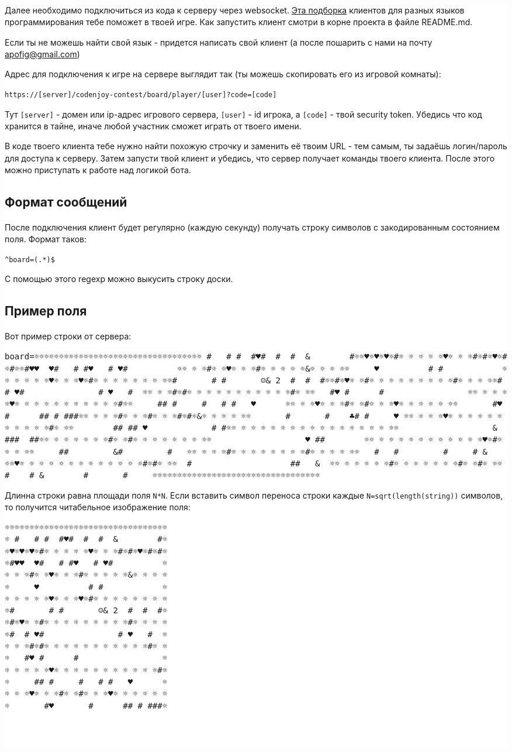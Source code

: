 Далее необходимо подключиться из кода к серверу через websocket. 
[Эта подборка](https://github.com/codenjoyme/codenjoy-clients.git) 
клиентов для разных языков программирования тебе поможет в твоей игре. 
Как запустить клиент смотри в корне проекта в файле README.md.

Если ты не можешь найти свой язык - придется написать свой клиент
(а после пошарить с нами на почту [apofig@gmail.com](mailto:apofig@gmail.com))

Адрес для подключения к игре на сервере выглядит так (ты можешь скопировать его 
из игровой комнаты):

`https://[server]/codenjoy-contest/board/player/[user]?code=[code]`

Тут `[server]` - домен или ip-адрес игрового сервера, `[user]` - id игрока, 
a `[code]` - твой security token. Убедись что код хранится в тайне, 
иначе любой участник сможет играть от твоего имени.

В коде твоего клиента тебе нужно найти похожую строчку и заменить её твоим URL -
тем самым, ты задаёшь логин/пароль для доступа к серверу.
Затем запусти твой клиент и убедись, что сервер получает команды твоего клиента.
После этого можно приступать к работе над логикой бота.

## Формат сообщений

После подключения клиент будет регулярно (каждую секунду) получать строку
символов с закодированным состоянием поля. Формат таков:

`^board=(.*)$`

C помощью этого regexp можно выкусить строку доски.

## Пример поля

Вот пример строки от сервера:

<pre>board=☼☼☼☼☼☼☼☼☼☼☼☼☼☼☼☼☼☼☼☼☼☼☼☼☼☼☼☼☼☼☼☼☼☼ #   # #  #♥#  #  #  &        #☼☼♥☼♥☼♥☼#☼ ☼ ☼ ☼ ☼♥☼ ☼ ☼#☼#☼♥☼#☼#☼☼#♥♥  ♥#   # #♥   # ♥#          ☼☼ ☼ ☼#☼ ☼♥☼ ☼ ☼#☼ ☼ ☼ ☼ ☼&☼ ☼ ☼ ☼☼     ♥          # #            ☼☼ ☼ ☼ ☼ ☼♥☼ ☼ ☼♥☼#☼ ☼ ☼ ☼ ☼ ☼ ☼ ☼☼#       # #       ☺& 2  #  #  #☼☼#☼♥☼ ☼#☼ ☼ ☼ ☼ ☼ ☼ ☼ ☼ ☼#☼ ☼ ☼ ☼☼#  # ♥#               # ♥   #  ☼☼ ☼ ☼#☼#☼ ☼ ☼ ☼ ☼ ☼ ☼ ☼ ☼ ☼ ☼#☼ ☼☼   #♥ #      #                 ☼☼ ☼ ☼ ☼ ☼♥☼ ☼ ☼ ☼ ☼ ☼ ☼ ☼ ☼ ☼ ☼#☼☼     ## #     #   # #   ♥      ☼☼ ☼ ☼♥☼ ☼ ☼#☼ ☼#☼ ☼ ☼♥☼ ☼ ☼ ☼ ☼ ☼☼       #♥       #      ## # ###☼☼ ☼ ☼ ☼#☼ ☼ ☼#☼ ☼ ☼#☼#☼&☼ ☼ ☼ ☼ ☼☼       #       #    ♣# #     ♥ ☼☼ ☼ ☼ ☼♥☼ ☼ ☼ ☼ ☼ ☼ ☼ ☼ ☼ ☼ ☼#☼ ☼☼        ## ## ♥             # #☼☼ ☼ ☼ ☼ ☼ ☼ ☼ ☼ ☼ ☼ ☼ ☼ ☼ ☼ ☼ ☼ ☼☼                   &    ###  ##☼☼ ☼ ☼ ☼ ☼ ☼ ☼#☼ ☼#☼ ☼ ☼ ☼ ☼ ☼ ☼ ☼☼                   ♥ ##        ☼☼ ☼ ☼ ☼ ☼ ☼ ☼ ☼ ☼ ☼ ☼ ☼♥☼#☼ ☼ ☼ ☼☼     ##         &#         #   ☼☼ ☼ ☼ ☼#☼ ☼ ☼ ☼ ☼ ☼ ☼ ☼#☼ ☼ ☼ ☼ ☼☼   #   #         #     # &     ☼☼♥☼ ☼ ☼ ☼ ☼ ☼ ☼ ☼ ☼ ☼ ☼ ☼ ☼#☼#☼ ☼☼  #                    ##   &  ☼☼ ☼ ☼ ☼ ☼ ☼#☼ ☼ ☼ ☼ ☼ ☼ ☼#☼ ☼#☼ ☼☼ #    # &        #       #     ☼☼☼☼☼☼☼☼☼☼☼☼☼☼☼☼☼☼☼☼☼☼☼☼☼☼☼☼☼☼☼☼☼☼</pre>

Длинна строки равна площади поля `N*N`. Если вставить символ
переноса строки каждые `N=sqrt(length(string))` символов, то
получится читабельное изображение поля:

<pre>☼☼☼☼☼☼☼☼☼☼☼☼☼☼☼☼☼☼☼☼☼☼☼☼☼☼☼☼☼☼☼☼☼
☼ #   # #  #♥#  #  #  &        #☼
☼♥☼♥☼♥☼#☼ ☼ ☼ ☼ ☼♥☼ ☼ ☼#☼#☼♥☼#☼#☼
☼#♥♥  ♥#   # #♥   # ♥#          ☼
☼ ☼ ☼#☼ ☼♥☼ ☼ ☼#☼ ☼ ☼ ☼ ☼&☼ ☼ ☼ ☼
☼     ♥          # #            ☼
☼ ☼ ☼ ☼ ☼♥☼ ☼ ☼♥☼#☼ ☼ ☼ ☼ ☼ ☼ ☼ ☼
☼#       # #       ☺& 2  #  #  #☼
☼#☼♥☼ ☼#☼ ☼ ☼ ☼ ☼ ☼ ☼ ☼ ☼#☼ ☼ ☼ ☼
☼#  # ♥#               # ♥   #  ☼
☼ ☼ ☼#☼#☼ ☼ ☼ ☼ ☼ ☼ ☼ ☼ ☼ ☼ ☼#☼ ☼
☼   #♥ #      #                 ☼
☼ ☼ ☼ ☼ ☼♥☼ ☼ ☼ ☼ ☼ ☼ ☼ ☼ ☼ ☼ ☼#☼
☼     ## #     #   # #   ♥      ☼
☼ ☼ ☼♥☼ ☼ ☼#☼ ☼#☼ ☼ ☼♥☼ ☼ ☼ ☼ ☼ ☼
☼       #♥       #      ## # ###☼